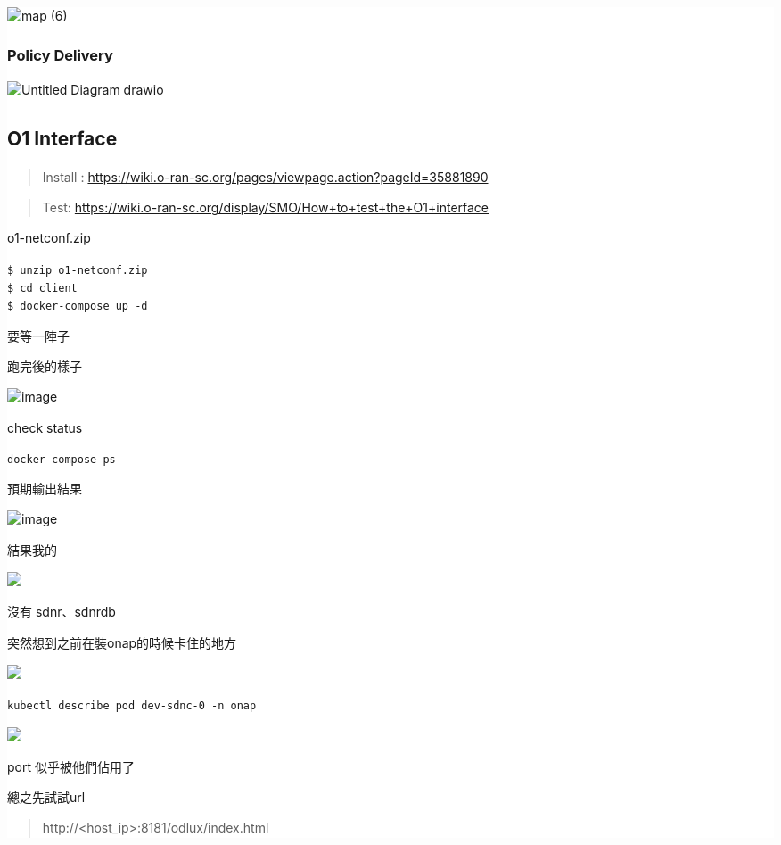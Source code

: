 ![map (6)](https://user-images.githubusercontent.com/30616512/151141547-64c91848-b332-449d-b492-ec45ffeed6f1.png)
 
 
### Policy Delivery
![Untitled Diagram drawio](https://user-images.githubusercontent.com/30616512/153117080-e3dadaea-b55d-47ed-94b5-d922188dc3be.png)


## O1 Interface
> Install : https://wiki.o-ran-sc.org/pages/viewpage.action?pageId=35881890

> Test: https://wiki.o-ran-sc.org/display/SMO/How+to+test+the+O1+interface
 
 
[o1-netconf.zip](https://github.com/leozzmc/Paths_To_Deploy_O-RAN/files/7948743/o1-netconf.zip)

```=
$ unzip o1-netconf.zip
$ cd client
$ docker-compose up -d
```
要等一陣子
 
跑完後的樣子

![image](https://user-images.githubusercontent.com/30616512/151318804-9b915436-587d-48c2-9930-5d6bfeab1a53.png)

check status

```=
docker-compose ps
```

預期輸出結果

![image](https://user-images.githubusercontent.com/30616512/151319044-2432e69b-96f7-48e1-b595-ef86dfb8ed67.png)

結果我的

![](https://i.imgur.com/Wv2cwWA.png)

沒有 sdnr、sdnrdb

突然想到之前在裝onap的時候卡住的地方

![](https://i.imgur.com/gu8CRdZ.png)

```=
kubectl describe pod dev-sdnc-0 -n onap
```

![](https://i.imgur.com/8CRbhHP.png)

port 似乎被他們佔用了
 
總之先試試url

> http://<host_ip>:8181/odlux/index.html
